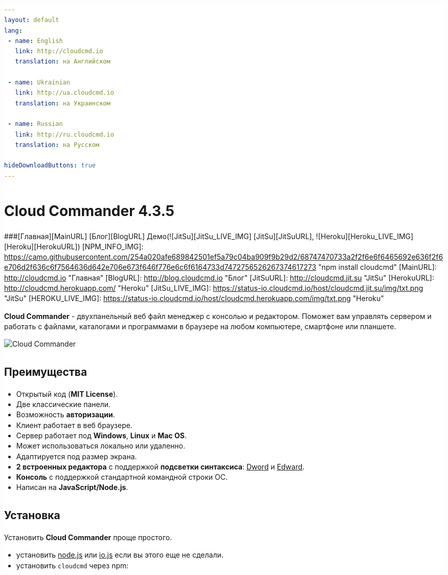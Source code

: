 ```yaml
---
layout: default
lang:
 - name: English
   link: http://cloudcmd.io
   translation: на Английском
 
 - name: Ukrainian
   link: http://ua.cloudcmd.io
   translation: на Украинском
 
 - name: Russian
   link: http://ru.cloudcmd.io
   translation: на Русском

hideDownloadButtons: true
---
```


Cloud Commander 4.3.5
===============
###[Главная][MainURL] [Блог][BlogURL] Демо(![JitSu][JitSu_LIVE_IMG] [JitSu][JitSuURL], ![Heroku][Heroku_LIVE_IMG] [Heroku][HerokuURL])
[NPM_INFO_IMG]:             https://camo.githubusercontent.com/254a020afe689842501ef5a79c04ba909f9b29d2/68747470733a2f2f6e6f6465692e636f2f6e706d2f636c6f7564636d642e706e673f646f776e6c6f6164733d7472756526267374617273 "npm install cloudcmd"
[MainURL]:                  http://cloudcmd.io "Главная"
[BlogURL]:                  http://blog.cloudcmd.io "Блог"
[JitSuURL]:                 http://cloudcmd.jit.su "JitSu"
[HerokuURL]:                http://cloudcmd.herokuapp.com/ "Heroku"
[JitSu_LIVE_IMG]:           https://status-io.cloudcmd.io/host/cloudcmd.jit.su/img/txt.png "JitSu"
[HEROKU_LIVE_IMG]:          https://status-io.cloudcmd.io/host/cloudcmd.herokuapp.com/img/txt.png "Heroku"

[DWORD]:                    https://github.com/cloudcmd/dword "Редактор основанный на CodeMirror"
[EDWARD]:                   https://github.com/cloudcmd/edward "Редактор основанный на Ace"
[EDWARD_KEYS]:              https://github.com/cloudcmd/edward/#hot-keys "Горячие клавиши Edward"

**Cloud Commander** - двухпанельный веб файл менеджер с консолью и редактором. Поможет вам управлять сервером и работать с файлами, каталогами и программами в браузере на любом компьютере, смартфоне или планшете.

![Cloud Commander](http://cloudcmd.io/img/logo/cloudcmd.png "Cloud Commander")

Преимущества
---------------
- Открытый код (**MIT License**).
- Две классические панели.
- Возможность **авторизации**.
- Клиент работает в веб браузере.
- Сервер работает под **Windows**, **Linux** и **Mac OS**.
- Может использоваться локально или удаленно.
- Адаптируется под размер экрана.
- **2 встроенных редактора** с поддержкой **подсветки синтаксиса**: [Dword][DWORD] и [Edward][EDWARD].
- **Консоль** с поддержкой стандартной командной строки ОС.
- Написан на **JavaScript/Node.js**.

Установка
---------------

Установить **Cloud Commander** проще простого.

- установить [node.js](//nodejs.org/ "node.js") или [io.js](https://iojs.org/ "io.js") если вы этого еще не сделали.
- установить ```cloudcmd``` через npm:
 